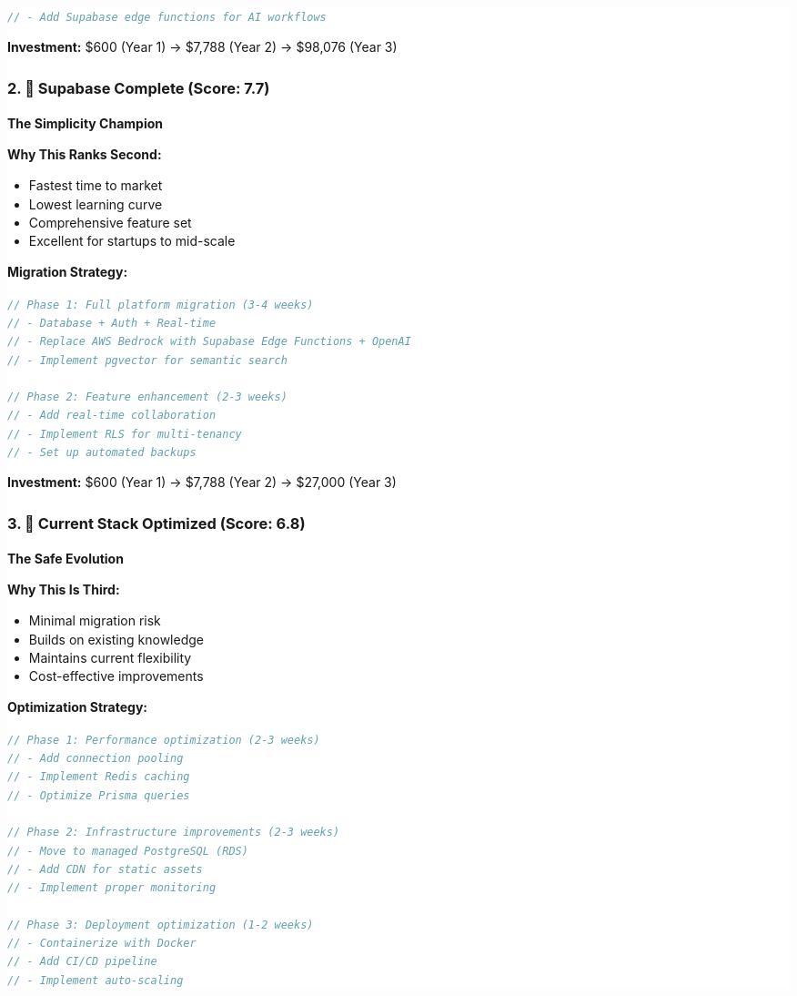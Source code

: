 ```typescript
// - Add Supabase edge functions for AI workflows
```

**Investment:** $600 (Year 1) → $7,788 (Year 2) → $98,076 (Year 3)

### 2. 🥈 Supabase Complete (Score: 7.7)
**The Simplicity Champion**

**Why This Ranks Second:**
- Fastest time to market
- Lowest learning curve
- Comprehensive feature set
- Excellent for startups to mid-scale

**Migration Strategy:**
```typescript
// Phase 1: Full platform migration (3-4 weeks)
// - Database + Auth + Real-time
// - Replace AWS Bedrock with Supabase Edge Functions + OpenAI
// - Implement pgvector for semantic search

// Phase 2: Feature enhancement (2-3 weeks)
// - Add real-time collaboration
// - Implement RLS for multi-tenancy
// - Set up automated backups
```

**Investment:** $600 (Year 1) → $7,788 (Year 2) → $27,000 (Year 3)

### 3. 🥉 Current Stack Optimized (Score: 6.8)
**The Safe Evolution**

**Why This Is Third:**
- Minimal migration risk
- Builds on existing knowledge
- Maintains current flexibility
- Cost-effective improvements

**Optimization Strategy:**
```typescript
// Phase 1: Performance optimization (2-3 weeks)
// - Add connection pooling
// - Implement Redis caching
// - Optimize Prisma queries

// Phase 2: Infrastructure improvements (2-3 weeks)
// - Move to managed PostgreSQL (RDS)
// - Add CDN for static assets
// - Implement proper monitoring

// Phase 3: Deployment optimization (1-2 weeks)
// - Containerize with Docker
// - Add CI/CD pipeline
// - Implement auto-scaling
```
